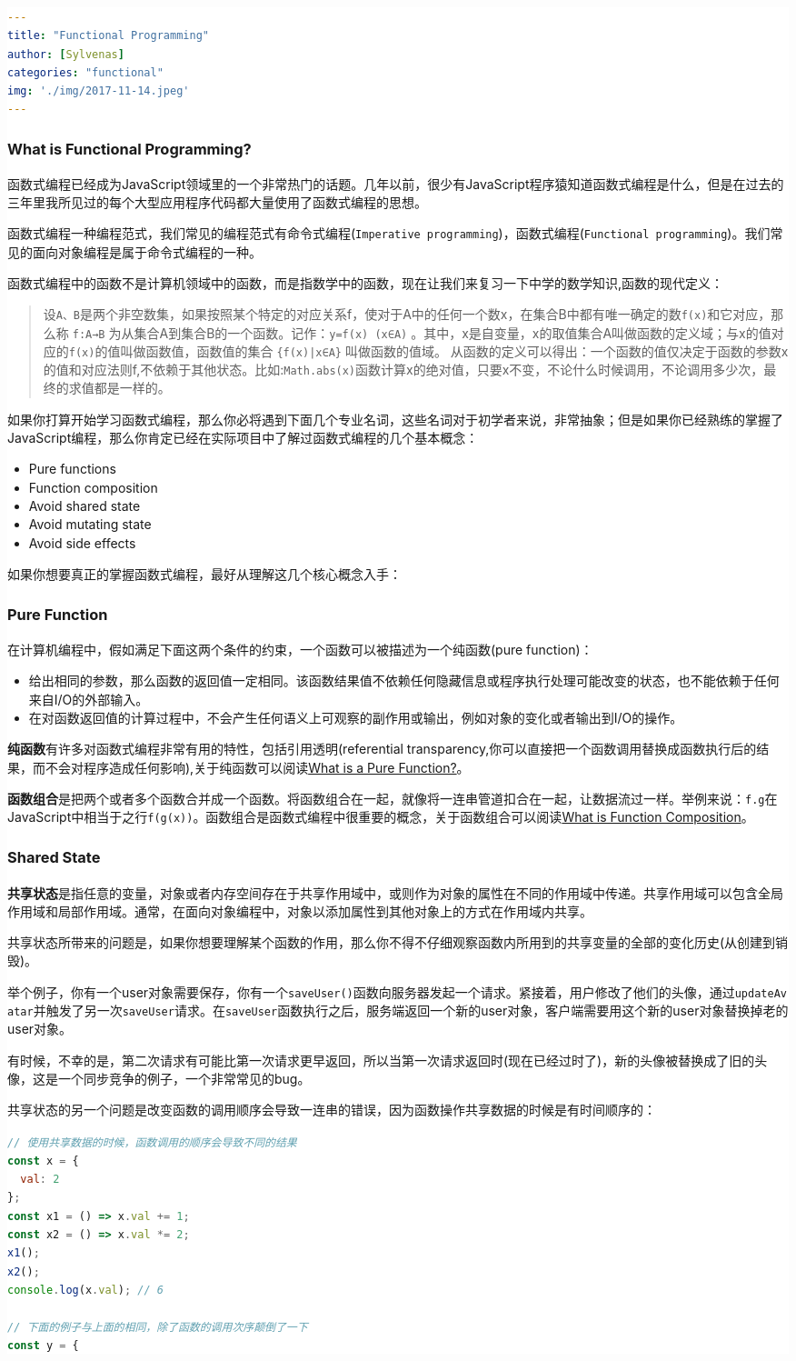```yaml
---
title: "Functional Programming"
author: [Sylvenas]
categories: "functional"
img: './img/2017-11-14.jpeg'
---
```

### What is Functional Programming?
函数式编程已经成为JavaScript领域里的一个非常热门的话题。几年以前，很少有JavaScript程序猿知道函数式编程是什么，但是在过去的三年里我所见过的每个大型应用程序代码都大量使用了函数式编程的思想。

函数式编程一种编程范式，我们常见的编程范式有命令式编程(`Imperative programming`)，函数式编程(`Functional programming`)。我们常见的面向对象编程是属于命令式编程的一种。

函数式编程中的函数不是计算机领域中的函数，而是指数学中的函数，现在让我们来复习一下中学的数学知识,函数的现代定义：
>设`A、B`是两个非空数集，如果按照某个特定的对应关系f，使对于A中的任何一个数x，在集合B中都有唯一确定的数`f(x)`和它对应，那么称 `f:A→B` 为从集合A到集合B的一个函数。记作：`y=f(x) (x∈A)` 。其中，x是自变量，x的取值集合A叫做函数的定义域；与x的值对应的`f(x)`的值叫做函数值，函数值的集合 `{f(x)|x∈A}` 叫做函数的值域。
从函数的定义可以得出：一个函数的值仅决定于函数的参数x的值和对应法则f,不依赖于其他状态。比如:`Math.abs(x)`函数计算x的绝对值，只要x不变，不论什么时候调用，不论调用多少次，最终的求值都是一样的。

如果你打算开始学习函数式编程，那么你必将遇到下面几个专业名词，这些名词对于初学者来说，非常抽象；但是如果你已经熟练的掌握了JavaScript编程，那么你肯定已经在实际项目中了解过函数式编程的几个基本概念：
* Pure functions
* Function composition
* Avoid shared state
* Avoid mutating state
* Avoid side effects

如果你想要真正的掌握函数式编程，最好从理解这几个核心概念入手：

### Pure Function
在计算机编程中，假如满足下面这两个条件的约束，一个函数可以被描述为一个纯函数(pure function)：
* 给出相同的参数，那么函数的返回值一定相同。该函数结果值不依赖任何隐藏信息或程序执行处理可能改变的状态，也不能依赖于任何来自I/O的外部输入。
* 在对函数返回值的计算过程中，不会产生任何语义上可观察的副作用或输出，例如对象的变化或者输出到I/O的操作。

**纯函数**有许多对函数式编程非常有用的特性，包括引用透明(referential transparency,你可以直接把一个函数调用替换成函数执行后的结果，而不会对程序造成任何影响),关于纯函数可以阅读[What is a Pure Function?](/blog/2017/11/15/Pure-function.html)。

**函数组合**是把两个或者多个函数合并成一个函数。将函数组合在一起，就像将一连串管道扣合在一起，让数据流过一样。举例来说：`f.g`在JavaScript中相当于之行`f(g(x))`。函数组合是函数式编程中很重要的概念，关于函数组合可以阅读[What is Function Composition]()。

### Shared State
**共享状态**是指任意的变量，对象或者内存空间存在于共享作用域中，或则作为对象的属性在不同的作用域中传递。共享作用域可以包含全局作用域和局部作用域。通常，在面向对象编程中，对象以添加属性到其他对象上的方式在作用域内共享。

共享状态所带来的问题是，如果你想要理解某个函数的作用，那么你不得不仔细观察函数内所用到的共享变量的全部的变化历史(从创建到销毁)。

举个例子，你有一个user对象需要保存，你有一个`saveUser()`函数向服务器发起一个请求。紧接着，用户修改了他们的头像，通过`updateAvatar`并触发了另一次`saveUser`请求。在`saveUser`函数执行之后，服务端返回一个新的user对象，客户端需要用这个新的user对象替换掉老的user对象。

有时候，不幸的是，第二次请求有可能比第一次请求更早返回，所以当第一次请求返回时(现在已经过时了)，新的头像被替换成了旧的头像，这是一个同步竞争的例子，一个非常常见的bug。

共享状态的另一个问题是改变函数的调用顺序会导致一连串的错误，因为函数操作共享数据的时候是有时间顺序的：
``` js
// 使用共享数据的时候，函数调用的顺序会导致不同的结果
const x = {
  val: 2
};
const x1 = () => x.val += 1;
const x2 = () => x.val *= 2;
x1();
x2();
console.log(x.val); // 6

// 下面的例子与上面的相同，除了函数的调用次序颠倒了一下
const y = {
```